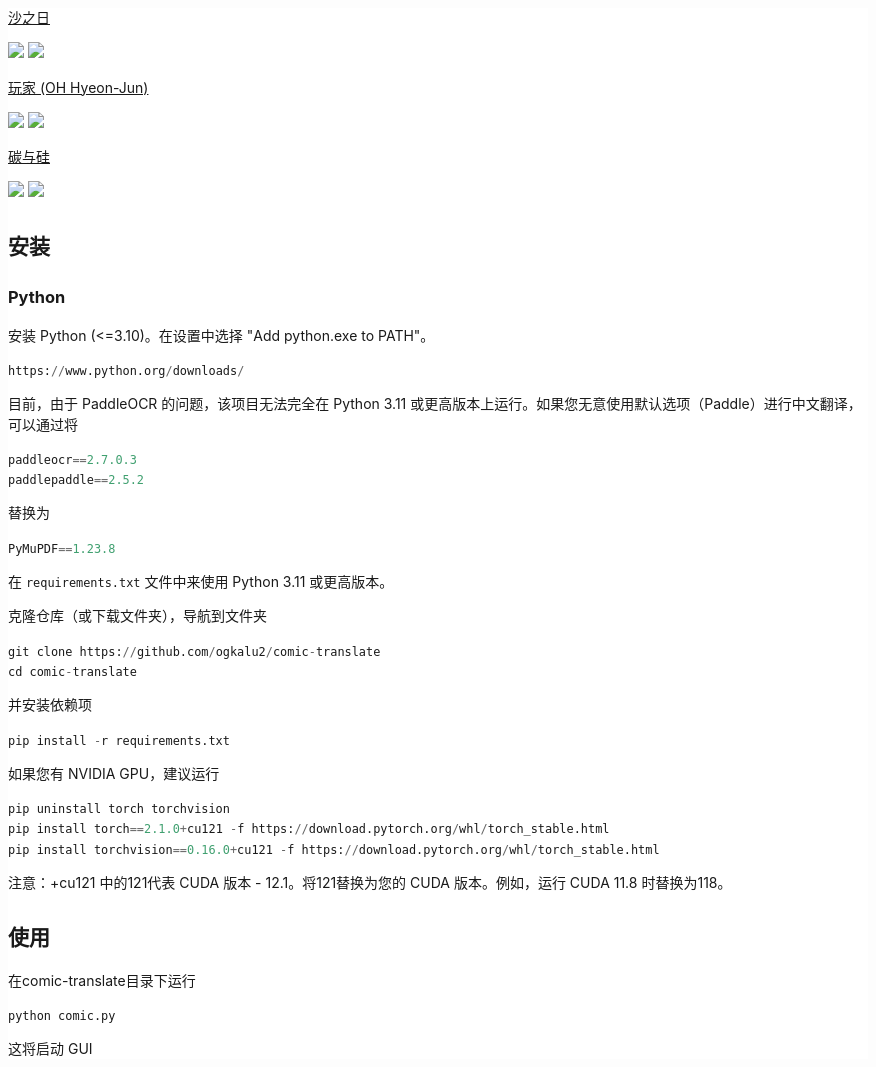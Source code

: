 [沙之日](https://9ekunst.nl/2021/05/20/nieuw-album-van-aimee-de-jongh-is-benauwend-als-een-zandstorm/)

<img src="https://i.imgur.com/m7PDiXN.jpg" width="49%"> <img src="https://i.imgur.com/4CI4iuC.jpeg" width="49%">

[玩家 (OH Hyeon-Jun)](https://comic.naver.com/webtoon/list?titleId=745876&page=1&sort=ASC&tab=fri)

<img src="https://i.imgur.com/KGwiHJh.jpg" width="49%"> <img src="https://i.imgur.com/sCQL9Kj.jpeg" width="49%">

[碳与硅](https://www.amazon.com/Carbone-Silicium-French-Mathieu-Bablet-ebook/dp/B0C1LTGZ85/)

<img src="https://i.imgur.com/h51XJx4.jpg" width="49%"> <img src="https://i.imgur.com/cPTHiys.jpeg" width="49%">

## 安装

### Python

安装 Python (<=3.10)。在设置中选择 "Add python.exe to PATH"。
```py
https://www.python.org/downloads/
```
目前，由于 PaddleOCR 的问题，该项目无法完全在 Python 3.11 或更高版本上运行。如果您无意使用默认选项（Paddle）进行中文翻译，可以通过将
```py
paddleocr==2.7.0.3
paddlepaddle==2.5.2
```
替换为
```py
PyMuPDF==1.23.8
```
在 `requirements.txt` 文件中来使用 Python 3.11 或更高版本。

克隆仓库（或下载文件夹），导航到文件夹
```py
git clone https://github.com/ogkalu2/comic-translate
cd comic-translate
```
并安装依赖项
```py
pip install -r requirements.txt
```

如果您有 NVIDIA GPU，建议运行
```py
pip uninstall torch torchvision
pip install torch==2.1.0+cu121 -f https://download.pytorch.org/whl/torch_stable.html
pip install torchvision==0.16.0+cu121 -f https://download.pytorch.org/whl/torch_stable.html
```
注意：+cu121 中的121代表 CUDA 版本 - 12.1。将121替换为您的 CUDA 版本。例如，运行 CUDA 11.8 时替换为118。

## 使用

在comic-translate目录下运行
```py
python comic.py
```
这将启动 GUI
